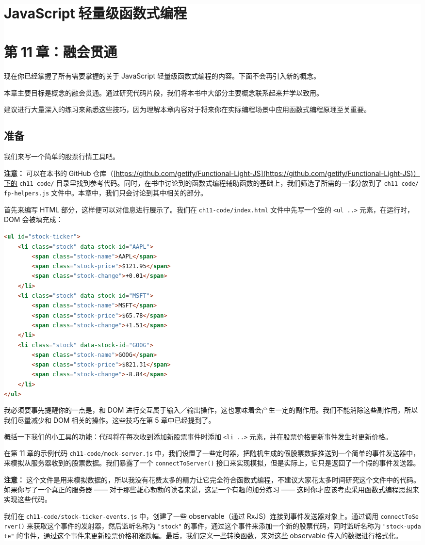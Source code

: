 # JavaScript 轻量级函数式编程
# 第 11 章：融会贯通

现在你已经掌握了所有需要掌握的关于 JavaScript 轻量级函数式编程的内容。下面不会再引入新的概念。

本章主要目标是概念的融会贯通。通过研究代码片段，我们将本书中大部分主要概念联系起来并学以致用。

建议进行大量深入的练习来熟悉这些技巧，因为理解本章内容对于将来你在实际编程场景中应用函数式编程原理至关重要。

## 准备

我们来写一个简单的股票行情工具吧。

**注意：** 可以在本书的 GitHub 仓库（[https://github.com/getify/Functional-Light-JS](https://github.com/getify/Functional-Light-JS)）下的 `ch11-code/` 目录里找到参考代码。同时，在书中讨论到的函数式编程辅助函数的基础上，我们筛选了所需的一部分放到了 `ch11-code/fp-helpers.js` 文件中。本章中，我们只会讨论到其中相关的部分。

首先来编写 HTML 部分，这样便可以对信息进行展示了。我们在 `ch11-code/index.html` 文件中先写一个空的 `<ul ..>` 元素，在运行时，DOM 会被填充成：

```html
<ul id="stock-ticker">
	<li class="stock" data-stock-id="AAPL">
		<span class="stock-name">AAPL</span>
		<span class="stock-price">$121.95</span>
		<span class="stock-change">+0.01</span>
	</li>
	<li class="stock" data-stock-id="MSFT">
		<span class="stock-name">MSFT</span>
		<span class="stock-price">$65.78</span>
		<span class="stock-change">+1.51</span>
	</li>
	<li class="stock" data-stock-id="GOOG">
		<span class="stock-name">GOOG</span>
		<span class="stock-price">$821.31</span>
		<span class="stock-change">-8.84</span>
	</li>
</ul>
```

我必须要事先提醒你的一点是，和 DOM 进行交互属于输入／输出操作，这也意味着会产生一定的副作用。我们不能消除这些副作用，所以我们尽量减少和 DOM 相关的操作。这些技巧在第 5 章中已经提到了。

概括一下我们的小工具的功能：代码将在每次收到添加新股票事件时添加 `<li ..>` 元素，并在股票价格更新事件发生时更新价格。

在第 11 章的示例代码 `ch11-code/mock-server.js` 中，我们设置了一些定时器，把随机生成的假股票数据推送到一个简单的事件发送器中，来模拟从服务器收到的股票数据。我们暴露了一个 `connectToServer()` 接口来实现模拟，但是实际上，它只是返回了一个假的事件发送器。

**注意：** 这个文件是用来模拟数据的，所以我没有花费太多的精力让它完全符合函数式编程，不建议大家花太多时间研究这个文件中的代码。如果你写了一个真正的服务器 —— 对于那些雄心勃勃的读者来说，这是一个有趣的加分练习 —— 这时你才应该考虑采用函数式编程思想来实现这些代码。

我们在 `ch11-code/stock-ticker-events.js` 中，创建了一些 observable（通过 RxJS）连接到事件发送器对象上。通过调用 `connectToServer()` 来获取这个事件的发射器，然后监听名称为 `"stock"` 的事件，通过这个事件来添加一个新的股票代码，同时监听名称为 `"stock-update"` 的事件，通过这个事件来更新股票价格和涨跌幅。最后，我们定义一些转换函数，来对这些 observable 传入的数据进行格式化。
